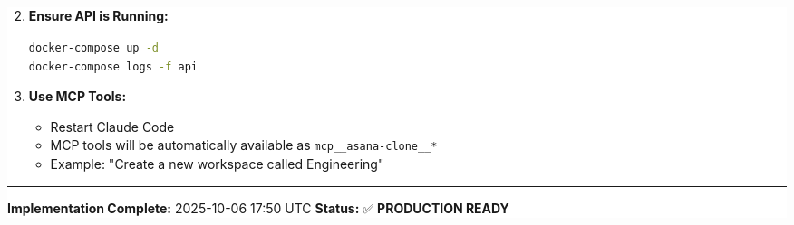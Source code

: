 
2. **Ensure API is Running:**
   ```bash
   docker-compose up -d
   docker-compose logs -f api
   ```

3. **Use MCP Tools:**
   - Restart Claude Code
   - MCP tools will be automatically available as `mcp__asana-clone__*`
   - Example: "Create a new workspace called Engineering"

---

**Implementation Complete:** 2025-10-06 17:50 UTC
**Status:** ✅ **PRODUCTION READY**
